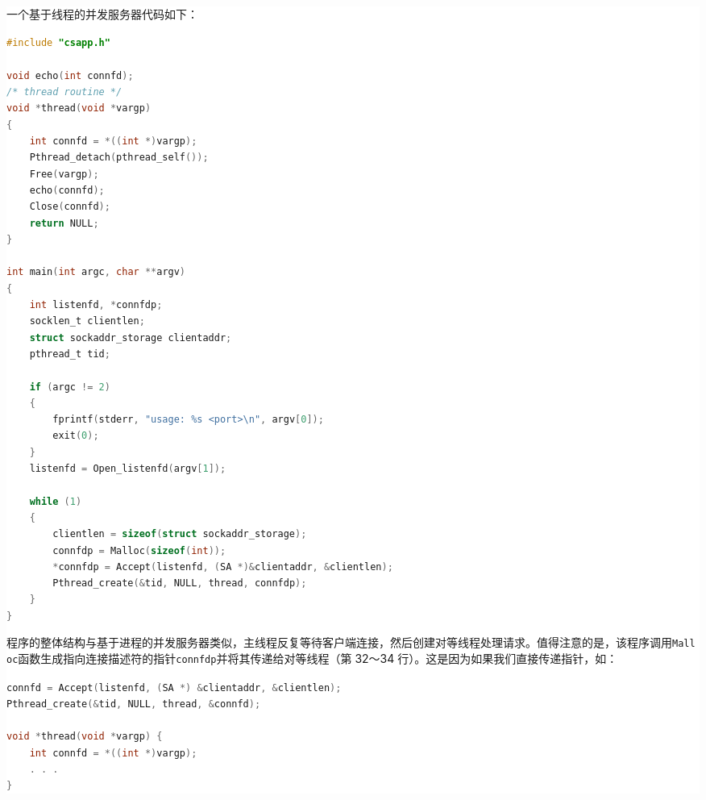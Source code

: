 一个基于线程的并发服务器代码如下：

```c
#include "csapp.h"

void echo(int connfd);
/* thread routine */
void *thread(void *vargp)
{
    int connfd = *((int *)vargp);
    Pthread_detach(pthread_self());
    Free(vargp);
    echo(connfd);
    Close(connfd);
    return NULL;
}

int main(int argc, char **argv)
{
    int listenfd, *connfdp;
    socklen_t clientlen;
    struct sockaddr_storage clientaddr;
    pthread_t tid;

    if (argc != 2)
    {
        fprintf(stderr, "usage: %s <port>\n", argv[0]);
        exit(0);
    }
    listenfd = Open_listenfd(argv[1]);

    while (1)
    {
        clientlen = sizeof(struct sockaddr_storage);
        connfdp = Malloc(sizeof(int));
        *connfdp = Accept(listenfd, (SA *)&clientaddr, &clientlen);
        Pthread_create(&tid, NULL, thread, connfdp);
    }
}
```

程序的整体结构与基于进程的并发服务器类似，主线程反复等待客户端连接，然后创建对等线程处理请求。值得注意的是，该程序调用`Malloc`函数生成指向连接描述符的指针`connfdp`并将其传递给对等线程（第 32～34 行）。这是因为如果我们直接传递指针，如：

```c
connfd = Accept(listenfd, (SA *) &clientaddr, &clientlen);
Pthread_create(&tid, NULL, thread, &connfd);

void *thread(void *vargp) {
    int connfd = *((int *)vargp);
    . . .
}
```

